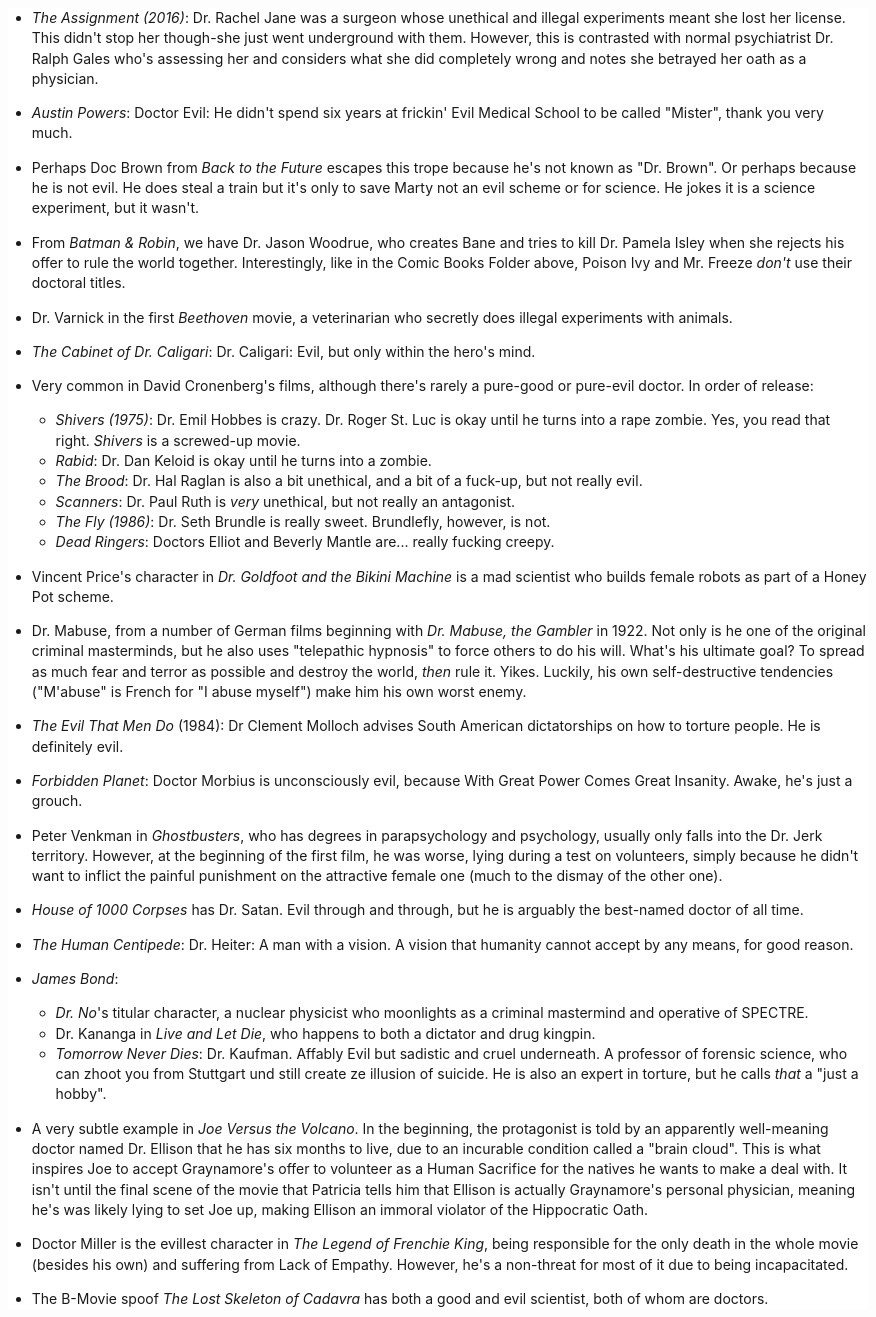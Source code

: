 -   _The Assignment (2016)_: Dr. Rachel Jane was a surgeon whose unethical and illegal experiments meant she lost her license. This didn't stop her though-she just went underground with them. However, this is contrasted with normal psychiatrist Dr. Ralph Gales who's assessing her and considers what she did completely wrong and notes she betrayed her oath as a physician.
-   _Austin Powers_: Doctor Evil: He didn't spend six years at frickin' Evil Medical School to be called "Mister", thank you very much.
-   Perhaps Doc Brown from _Back to the Future_ escapes this trope because he's not known as "Dr. Brown". Or perhaps because he is not evil. He does steal a train but it's only to save Marty not an evil scheme or for science. He jokes it is a science experiment, but it wasn't.
-   From _Batman & Robin_, we have Dr. Jason Woodrue, who creates Bane and tries to kill Dr. Pamela Isley when she rejects his offer to rule the world together. Interestingly, like in the Comic Books Folder above, Poison Ivy and Mr. Freeze _don't_ use their doctoral titles.
-   Dr. Varnick in the first _Beethoven_ movie, a veterinarian who secretly does illegal experiments with animals.
-   _The Cabinet of Dr. Caligari_: Dr. Caligari: Evil, but only within the hero's mind.
-   Very common in David Cronenberg's films, although there's rarely a pure-good or pure-evil doctor. In order of release:
    -   _Shivers (1975)_: Dr. Emil Hobbes is crazy. Dr. Roger St. Luc is okay until he turns into a rape zombie. Yes, you read that right. _Shivers_ is a screwed-up movie.
    -   _Rabid_: Dr. Dan Keloid is okay until he turns into a zombie.
    -   _The Brood_: Dr. Hal Raglan is also a bit unethical, and a bit of a fuck-up, but not really evil.
    -   _Scanners_: Dr. Paul Ruth is _very_ unethical, but not really an antagonist.
    -   _The Fly (1986)_: Dr. Seth Brundle is really sweet. Brundlefly, however, is not.
    -   _Dead Ringers_: Doctors Elliot and Beverly Mantle are... really fucking creepy.
-   Vincent Price's character in _Dr. Goldfoot and the Bikini Machine_ is a mad scientist who builds female robots as part of a Honey Pot scheme.
-   Dr. Mabuse, from a number of German films beginning with _Dr. Mabuse, the Gambler_ in 1922. Not only is he one of the original criminal masterminds, but he also uses "telepathic hypnosis" to force others to do his will. What's his ultimate goal? To spread as much fear and terror as possible and destroy the world, _then_ rule it. Yikes. Luckily, his own self-destructive tendencies ("M'abuse" is French for "I abuse myself") make him his own worst enemy.

-   _The Evil That Men Do_ (1984): Dr Clement Molloch advises South American dictatorships on how to torture people. He is definitely evil.
-   _Forbidden Planet_: Doctor Morbius is unconsciously evil, because With Great Power Comes Great Insanity. Awake, he's just a grouch.
-   Peter Venkman in _Ghostbusters_, who has degrees in parapsychology and psychology, usually only falls into the Dr. Jerk territory. However, at the beginning of the first film, he was worse, lying during a test on volunteers, simply because he didn't want to inflict the painful punishment on the attractive female one (much to the dismay of the other one).
-   _House of 1000 Corpses_ has Dr. Satan. Evil through and through, but he is arguably the best-named doctor of all time.
-   _The Human Centipede_: Dr. Heiter: A man with a vision. A vision that humanity cannot accept by any means, for good reason.
-   _James Bond_:
    -   _Dr. No_'s titular character, a nuclear physicist who moonlights as a criminal mastermind and operative of SPECTRE.
    -   Dr. Kananga in _Live and Let Die_, who happens to both a dictator and drug kingpin.
    -   _Tomorrow Never Dies_: Dr. Kaufman. Affably Evil but sadistic and cruel underneath. A professor of forensic science, who can zhoot you from Stuttgart und still create ze illusion of suicide. He is also an expert in torture, but he calls _that_ a "just a hobby".
-   A very subtle example in _Joe Versus the Volcano_. In the beginning, the protagonist is told by an apparently well-meaning doctor named Dr. Ellison that he has six months to live, due to an incurable condition called a "brain cloud". This is what inspires Joe to accept Graynamore's offer to volunteer as a Human Sacrifice for the natives he wants to make a deal with. It isn't until the final scene of the movie that Patricia tells him that Ellison is actually Graynamore's personal physician, meaning he's was likely lying to set Joe up, making Ellison an immoral violator of the Hippocratic Oath.
-   Doctor Miller is the evillest character in _The Legend of Frenchie King_, being responsible for the only death in the whole movie (besides his own) and suffering from Lack of Empathy. However, he's a non-threat for most of it due to being incapacitated.
-   The B-Movie spoof _The Lost Skeleton of Cadavra_ has both a good and evil scientist, both of whom are doctors.